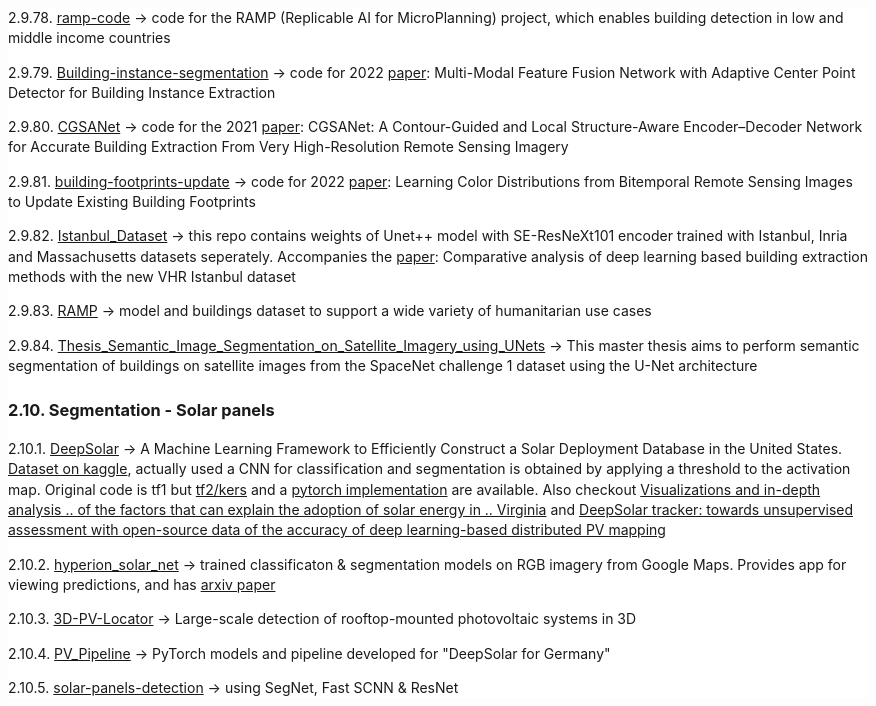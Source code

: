   2.9.78. [ramp-code](https://github.com/devglobalpartners/ramp-code) -> code for the RAMP (Replicable AI for MicroPlanning) project, which enables building detection in low and middle income countries

  2.9.79. [Building-instance-segmentation](https://github.com/yuanqinglie/Building-instance-segmentation-combining-anchor-free-detectors-and-multi-modal-feature-fusion) -> code for 2022 [paper](https://www.mdpi.com/2072-4292/14/19/4920): Multi-Modal Feature Fusion Network with Adaptive Center Point Detector for Building Instance Extraction

  2.9.80. [CGSANet](https://github.com/MrChen18/CGSANet) -> code for the 2021 [paper](https://ieeexplore.ieee.org/document/9664368): CGSANet: A Contour-Guided and Local Structure-Aware Encoder–Decoder Network for Accurate Building Extraction From Very High-Resolution Remote Sensing Imagery

  2.9.81. [building-footprints-update](https://github.com/wangzehui20/building-footprints-update) -> code for 2022 [paper](https://www.mdpi.com/2072-4292/14/22/5851): Learning Color Distributions from Bitemporal Remote Sensing Images to Update Existing Building Footprints

  2.9.82. [Istanbul_Dataset](https://github.com/TolgaBkm/Istanbul_Dataset) -> this repo contains weights of Unet++ model with SE-ResNeXt101 encoder trained with Istanbul, Inria and Massachusetts datasets seperately. Accompanies the [paper](https://www.sciencedirect.com/science/article/abs/pii/S0957417422007011?via%3Dihub): Comparative analysis of deep learning based building extraction methods with the new VHR Istanbul dataset

  2.9.83. [RAMP](https://rampml.global/) -> model and buildings dataset to support a wide variety of humanitarian use cases

  2.9.84. [Thesis_Semantic_Image_Segmentation_on_Satellite_Imagery_using_UNets](https://github.com/rinkwitz/Thesis_Semantic_Image_Segmentation_on_Satellite_Imagery_using_UNets) -> This master thesis aims to perform semantic segmentation of buildings on satellite images from the SpaceNet challenge 1 dataset using the U-Net architecture


### 2.10. Segmentation - Solar panels

  2.10.1. [DeepSolar](https://github.com/wangzhecheng/DeepSolar) -> A Machine Learning Framework to Efficiently Construct a Solar Deployment Database in the United States. [Dataset on kaggle](https://www.kaggle.com/tunguz/deep-solar-dataset), actually used a CNN for classification and segmentation is obtained by applying a threshold to the activation map. Original code is tf1 but [tf2/kers](https://github.com/aidan-fitz/deepsolar-v2) and a [pytorch implementation](https://github.com/wangzhecheng/deepsolar_pytorch) are available. Also checkout [Visualizations and in-depth analysis .. of the factors that can explain the adoption of solar energy in ..  Virginia](https://github.com/bessammehenni/DeepSolar_adoption_Virginia) and [DeepSolar tracker: towards unsupervised assessment with open-source data of the accuracy of deep learning-based distributed PV mapping](https://github.com/gabrielkasmi/dsfrance)

  2.10.2. [hyperion_solar_net](https://github.com/fvergaracontesse/hyperion_solar_net) -> trained classificaton & segmentation models on RGB imagery from Google Maps. Provides app for viewing predictions, and has [arxiv paper](https://arxiv.org/abs/2201.02107)

  2.10.3. [3D-PV-Locator](https://github.com/kdmayer/3D-PV-Locator) -> Large-scale detection of rooftop-mounted photovoltaic systems in 3D

  2.10.4. [PV_Pipeline](https://github.com/kdmayer/PV_Pipeline) -> PyTorch models and pipeline developed for "DeepSolar for Germany"

  2.10.5. [solar-panels-detection](https://github.com/dbaofd/solar-panels-detection) -> using SegNet, Fast SCNN & ResNet

